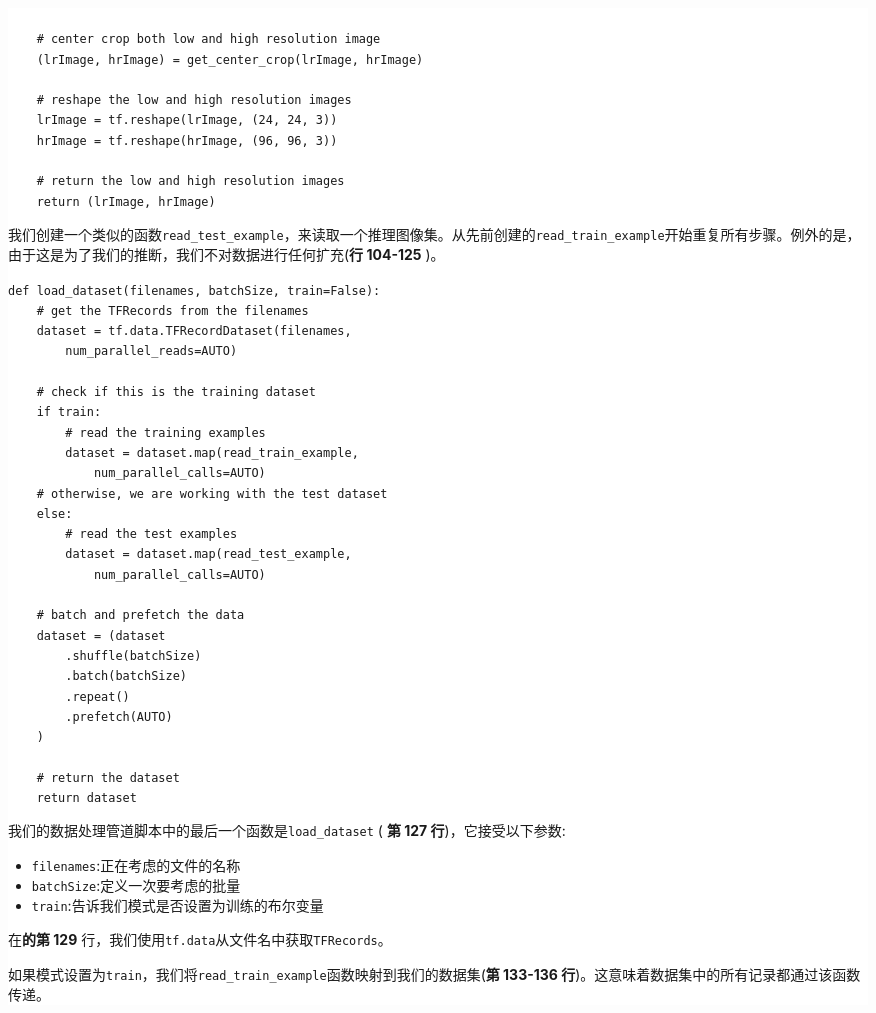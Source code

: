 ```

    # center crop both low and high resolution image
    (lrImage, hrImage) = get_center_crop(lrImage, hrImage)

    # reshape the low and high resolution images
    lrImage = tf.reshape(lrImage, (24, 24, 3))
    hrImage = tf.reshape(hrImage, (96, 96, 3))

    # return the low and high resolution images
    return (lrImage, hrImage)
```

我们创建一个类似的函数`read_test_example`，来读取一个推理图像集。从先前创建的`read_train_example`开始重复所有步骤。例外的是，由于这是为了我们的推断，我们不对数据进行任何扩充(**行 **104-125**** )。

```
def load_dataset(filenames, batchSize, train=False):
    # get the TFRecords from the filenames
    dataset = tf.data.TFRecordDataset(filenames, 
        num_parallel_reads=AUTO)

    # check if this is the training dataset
    if train:
        # read the training examples
        dataset = dataset.map(read_train_example,
            num_parallel_calls=AUTO)
    # otherwise, we are working with the test dataset
    else:
        # read the test examples
        dataset = dataset.map(read_test_example,
            num_parallel_calls=AUTO)

    # batch and prefetch the data
    dataset = (dataset
        .shuffle(batchSize)
        .batch(batchSize)
        .repeat()
        .prefetch(AUTO)
    )

    # return the dataset
    return dataset
```

我们的数据处理管道脚本中的最后一个函数是`load_dataset` ( **第 127 行**)，它接受以下参数:

*   `filenames`:正在考虑的文件的名称
*   `batchSize`:定义一次要考虑的批量
*   `train`:告诉我们模式是否设置为训练的布尔变量

在**的第 129** 行，我们使用`tf.data`从文件名中获取`TFRecords`。

如果模式设置为`train`，我们将`read_train_example`函数映射到我们的数据集(**第 133-136 行**)。这意味着数据集中的所有记录都通过该函数传递。
